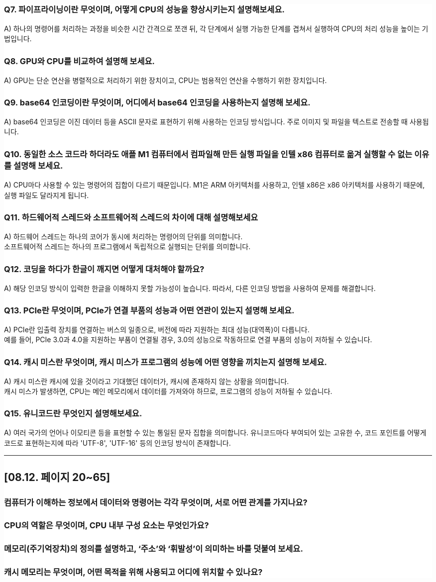 ### Q7. 파이프라이닝이란 무엇이며, 어떻게 CPU의 성능을 향상시키는지 설명해보세요.

A) 하나의 명령어를 처리하는 과정을 비슷한 시간 간격으로 쪼갠 뒤, 각 단계에서 실행 가능한 단계를 겹쳐서 실행하여 CPU의 처리 성능을 높이는 기법입니다.

### Q8. GPU와 CPU를 비교하여 설명해 보세요.

A) GPU는 단순 연산을 병렬적으로 처리하기 위한 장치이고, CPU는 범용적인 연산을 수행하기 위한 장치입니다.

### Q9. base64 인코딩이란 무엇이며, 어디에서 base64 인코딩을 사용하는지 설명해 보세요.

A) base64 인코딩은 이진 데이터 등을 ASCII 문자로 표현하기 위해 사용하는 인코딩 방식입니다. 주로 이미지 및 파일을 텍스트로 전송할 때 사용됩니다.

### Q10. 동일한 소스 코드라 하더라도 애플 M1 컴퓨터에서 컴파일해 만든 실행 파일을 인텔 x86 컴퓨터로 옮겨 실행할 수 없는 이유를 설명해 보세요.

A) CPU마다 사용할 수 있는 명령어의 집합이 다르기 때문입니다. M1은 ARM 아키텍처를 사용하고, 인텔 x86은 x86 아키텍처를 사용하기 때문에, 실행 파일도 달라지게 됩니다.

### Q11. 하드웨어적 스레드와 소프트웨어적 스레드의 차이에 대해 설명해보세요

A) 하드웨어 스레드는 하나의 코어가 동시에 처리하는 명령어의 단위를 의미합니다. <br> 소프트웨어적 스레드는 하나의 프로그램에서 독립적으로 실행되는 단위를 의미합니다.

### Q12. 코딩을 하다가 한글이 깨지면 어떻게 대처해야 할까요?

A) 해당 인코딩 방식이 입력한 한글을 이해하지 못할 가능성이 높습니다. 따라서, 다른 인코딩 방법을 사용하여 문제를 해결합니다.

### Q13. PCIe란 무엇이며, PCIe가 연결 부품의 성능과 어떤 연관이 있는지 설명해 보세요.

A) PCIe란 입출력 장치를 연결하는 버스의 일종으로, 버전에 따라 지원하는 최대 성능(대역폭)이 다릅니다. <br>
예를 들어, PCIe 3.0과 4.0을 지원하는 부품이 연결될 경우, 3.0의 성능으로 작동하므로 연결 부품의 성능이 저하될 수 있습니다.

### Q14. 캐시 미스란 무엇이며, 캐시 미스가 프로그램의 성능에 어떤 영향을 끼치는지 설명해 보세요.

A) 캐시 미스란 캐시에 있을 것이라고 기대했던 데이터가, 캐시에 존재하지 않는 상황을 의미합니다. <br>
캐시 미스가 발생하면, CPU는 메인 메모리에서 데이터를 가져와야 하므로, 프로그램의 성능이 저하될 수 있습니다.

### Q15. 유니코드란 무엇인지 설명해보세요.

A) 여러 국가의 언어나 이모티콘 등을 표현할 수 있는 통일된 문자 집합을 의미합니다. 유니코드마다 부여되어 있는 고유한 수, 코드 포인트를 어떻게 코드로 표현하는지에 따라 'UTF-8', 'UTF-16' 등의 인코딩 방식이 존재합니다.

---

## [08.12. 페이지 20~65]

### 컴퓨터가 이해하는 정보에서 데이터와 명령어는 각각 무엇이며, 서로 어떤 관계를 가지나요?

### CPU의 역할은 무엇이며, CPU 내부 구성 요소는 무엇인가요?

### 메모리(주기억장치)의 정의를 설명하고, ‘주소’와 ‘휘발성’이 의미하는 바를 덧붙여 보세요.

### 캐시 메모리는 무엇이며, 어떤 목적을 위해 사용되고 어디에 위치할 수 있나요?
